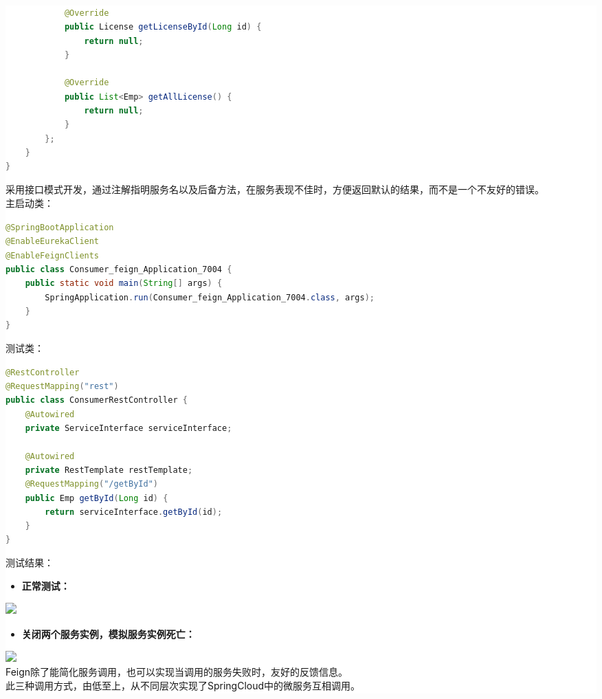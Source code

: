 ```java
            @Override
            public License getLicenseById(Long id) {
                return null;
            }

            @Override
            public List<Emp> getAllLicense() {
                return null;
            }
        };
    }
}
```
采用接口模式开发，通过注解指明服务名以及后备方法，在服务表现不佳时，方便返回默认的结果，而不是一个不友好的错误。<br />主启动类：
```java
@SpringBootApplication
@EnableEurekaClient
@EnableFeignClients
public class Consumer_feign_Application_7004 {
    public static void main(String[] args) {
        SpringApplication.run(Consumer_feign_Application_7004.class, args);
    }
}
```
测试类：
```java
@RestController
@RequestMapping("rest")
public class ConsumerRestController {
    @Autowired
    private ServiceInterface serviceInterface;

    @Autowired
    private RestTemplate restTemplate;
    @RequestMapping("/getById")
    public Emp getById(Long id) {
        return serviceInterface.getById(id);
    }
}
```
测试结果：

- **正常测试：**

![](https://cdn.nlark.com/yuque/0/2022/png/396745/1662270431199-197457a8-57c8-4135-b299-7a7ade66d293.png#clientId=ud2282ec6-75b4-4&from=paste&id=ue0882da8&originHeight=131&originWidth=372&originalType=url&ratio=1&rotation=0&showTitle=false&status=done&style=shadow&taskId=u1a273d11-8088-46e6-bf0d-a91a6f31082&title=)

- **关闭两个服务实例，模拟服务实例死亡：**

![](https://cdn.nlark.com/yuque/0/2022/png/396745/1662270431213-7462efa1-6fc6-42d4-a2b0-9e64d2e6fa63.png#clientId=ud2282ec6-75b4-4&from=paste&id=u440b55ef&originHeight=150&originWidth=451&originalType=url&ratio=1&rotation=0&showTitle=false&status=done&style=shadow&taskId=uf343cb92-7666-4f59-b823-b00c68aecaa&title=)<br />Feign除了能简化服务调用，也可以实现当调用的服务失败时，友好的反馈信息。<br />此三种调用方式，由低至上，从不同层次实现了SpringCloud中的微服务互相调用。
